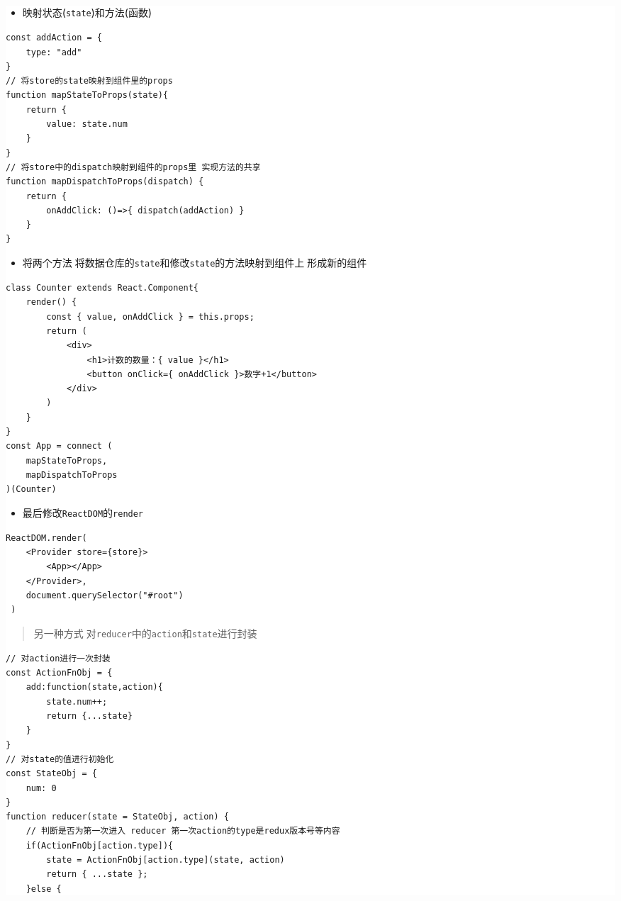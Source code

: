 * 映射状态(`state`)和方法(函数)
```
const addAction = {
    type: "add"
}
// 将store的state映射到组件里的props
function mapStateToProps(state){
    return {
        value: state.num
    }
}
// 将store中的dispatch映射到组件的props里 实现方法的共享
function mapDispatchToProps(dispatch) {
    return {
        onAddClick: ()=>{ dispatch(addAction) }
    }
}
```

* 将两个方法 将数据仓库的`state`和修改`state`的方法映射到组件上 形成新的组件
```
class Counter extends React.Component{
    render() {
        const { value, onAddClick } = this.props;
        return (
            <div>
                <h1>计数的数量：{ value }</h1>
                <button onClick={ onAddClick }>数字+1</button>
            </div>
        )
    }
}
const App = connect (
    mapStateToProps,
    mapDispatchToProps
)(Counter)
```

* 最后修改`ReactDOM`的`render`
```
ReactDOM.render(
    <Provider store={store}>
        <App></App>
    </Provider>,
    document.querySelector("#root")
 )
```
> 另一种方式 对`reducer`中的`action`和`state`进行封装
```
// 对action进行一次封装
const ActionFnObj = {
    add:function(state,action){
        state.num++;
        return {...state}
    }
}
// 对state的值进行初始化
const StateObj = {
    num: 0
}
function reducer(state = StateObj, action) {
    // 判断是否为第一次进入 reducer 第一次action的type是redux版本号等内容
    if(ActionFnObj[action.type]){
        state = ActionFnObj[action.type](state, action)
        return { ...state };
    }else {
```